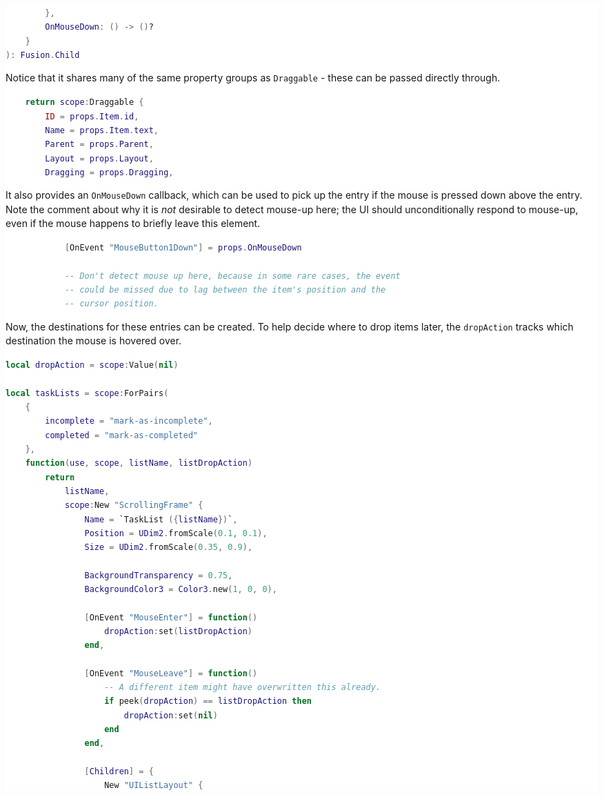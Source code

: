 ```Lua linenums="149"
		},
		OnMouseDown: () -> ()?
	}
): Fusion.Child
```

Notice that it shares many of the same property groups as `Draggable` - these
can be passed directly through. 

```Lua linenums="181"
	return scope:Draggable {
		ID = props.Item.id,
		Name = props.Item.text,
		Parent = props.Parent,
		Layout = props.Layout,
		Dragging = props.Dragging,
```

It also provides an `OnMouseDown` callback, which can be used to pick up the
entry if the mouse is pressed down above the entry. Note the comment about why
it is *not* desirable to detect mouse-up here; the UI should unconditionally
respond to mouse-up, even if the mouse happens to briefly leave this element.

```Lua linenums="202"
			[OnEvent "MouseButton1Down"] = props.OnMouseDown

			-- Don't detect mouse up here, because in some rare cases, the event
			-- could be missed due to lag between the item's position and the
			-- cursor position.
```

Now, the destinations for these entries can be created. To help decide where to
drop items later, the `dropAction` tracks which destination the mouse is hovered
over.

```Lua linenums="225"
local dropAction = scope:Value(nil)

local taskLists = scope:ForPairs(
	{
		incomplete = "mark-as-incomplete",
		completed = "mark-as-completed" 
	},
	function(use, scope, listName, listDropAction)
		return 
			listName, 
			scope:New "ScrollingFrame" {
				Name = `TaskList ({listName})`,
				Position = UDim2.fromScale(0.1, 0.1),
				Size = UDim2.fromScale(0.35, 0.9),

				BackgroundTransparency = 0.75,
				BackgroundColor3 = Color3.new(1, 0, 0),

				[OnEvent "MouseEnter"] = function()
					dropAction:set(listDropAction)
				end,

				[OnEvent "MouseLeave"] = function()
					-- A different item might have overwritten this already.
					if peek(dropAction) == listDropAction then
						dropAction:set(nil)
					end
				end,

				[Children] = {
					New "UIListLayout" {
```
